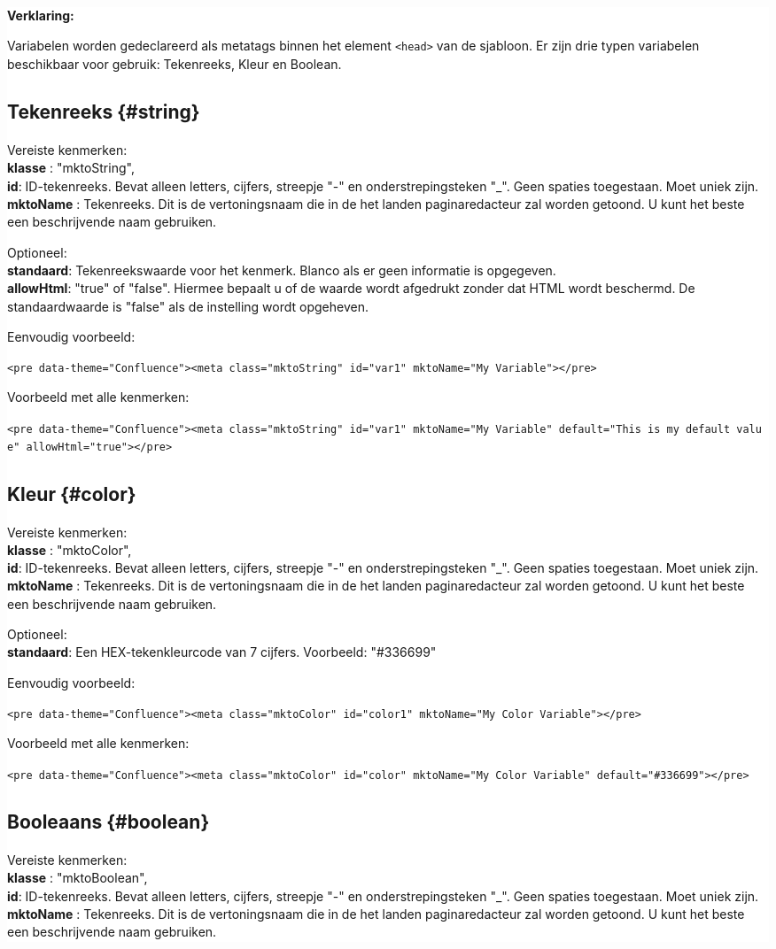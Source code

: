 **Verklaring:**

Variabelen worden gedeclareerd als metatags binnen het element `<head>` van de sjabloon. Er zijn drie typen variabelen beschikbaar voor gebruik: Tekenreeks, Kleur en Boolean.

## Tekenreeks {#string}

Vereiste kenmerken:\
**klasse** : &quot;mktoString&quot;,\
**id**: ID-tekenreeks. Bevat alleen letters, cijfers, streepje &quot;-&quot; en onderstrepingsteken &quot;_&quot;. Geen spaties toegestaan. Moet uniek zijn.\
**mktoName** : Tekenreeks. Dit is de vertoningsnaam die in de het landen paginaredacteur zal worden getoond. U kunt het beste een beschrijvende naam gebruiken.

Optioneel:\
**standaard**: Tekenreekswaarde voor het kenmerk. Blanco als er geen informatie is opgegeven.\
**allowHtml**: &quot;true&quot; of &quot;false&quot;. Hiermee bepaalt u of de waarde wordt afgedrukt zonder dat HTML wordt beschermd. De standaardwaarde is &quot;false&quot; als de instelling wordt opgeheven.

Eenvoudig voorbeeld:

`<pre data-theme="Confluence"><meta class="mktoString" id="var1" mktoName="My Variable"></pre>`

Voorbeeld met alle kenmerken:

`<pre data-theme="Confluence"><meta class="mktoString" id="var1" mktoName="My Variable" default="This is my default value" allowHtml="true"></pre>`

## Kleur {#color}

Vereiste kenmerken:\
**klasse** : &quot;mktoColor&quot;,\
**id**: ID-tekenreeks. Bevat alleen letters, cijfers, streepje &quot;-&quot; en onderstrepingsteken &quot;_&quot;. Geen spaties toegestaan. Moet uniek zijn.\
**mktoName** : Tekenreeks. Dit is de vertoningsnaam die in de het landen paginaredacteur zal worden getoond. U kunt het beste een beschrijvende naam gebruiken.

Optioneel:\
**standaard**: Een HEX-tekenkleurcode van 7 cijfers. Voorbeeld: &quot;#336699&quot;

Eenvoudig voorbeeld:

`<pre data-theme="Confluence"><meta class="mktoColor" id="color1" mktoName="My Color Variable"></pre>`

Voorbeeld met alle kenmerken:

`<pre data-theme="Confluence"><meta class="mktoColor" id="color" mktoName="My Color Variable" default="#336699"></pre>`

## Booleaans {#boolean}

Vereiste kenmerken:\
**klasse** : &quot;mktoBoolean&quot;,\
**id**: ID-tekenreeks. Bevat alleen letters, cijfers, streepje &quot;-&quot; en onderstrepingsteken &quot;_&quot;. Geen spaties toegestaan. Moet uniek zijn.\
**mktoName** : Tekenreeks. Dit is de vertoningsnaam die in de het landen paginaredacteur zal worden getoond. U kunt het beste een beschrijvende naam gebruiken.

